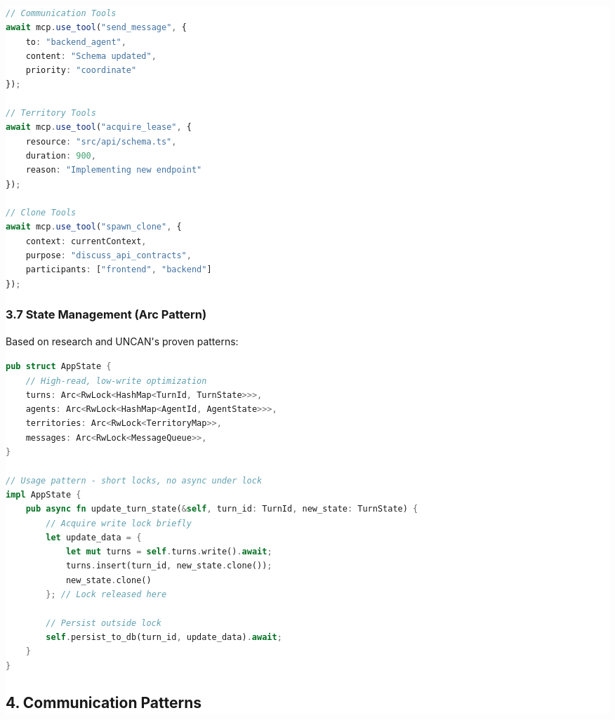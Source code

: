 ```typescript
// Communication Tools
await mcp.use_tool("send_message", {
    to: "backend_agent",
    content: "Schema updated",
    priority: "coordinate"
});

// Territory Tools
await mcp.use_tool("acquire_lease", {
    resource: "src/api/schema.ts",
    duration: 900,
    reason: "Implementing new endpoint"
});

// Clone Tools
await mcp.use_tool("spawn_clone", {
    context: currentContext,
    purpose: "discuss_api_contracts",
    participants: ["frontend", "backend"]
});
```

### 3.7 State Management (Arc<RwLock> Pattern)

Based on research and UNCAN's proven patterns:

```rust
pub struct AppState {
    // High-read, low-write optimization
    turns: Arc<RwLock<HashMap<TurnId, TurnState>>>,
    agents: Arc<RwLock<HashMap<AgentId, AgentState>>>,
    territories: Arc<RwLock<TerritoryMap>>,
    messages: Arc<RwLock<MessageQueue>>,
}

// Usage pattern - short locks, no async under lock
impl AppState {
    pub async fn update_turn_state(&self, turn_id: TurnId, new_state: TurnState) {
        // Acquire write lock briefly
        let update_data = {
            let mut turns = self.turns.write().await;
            turns.insert(turn_id, new_state.clone());
            new_state.clone()
        }; // Lock released here

        // Persist outside lock
        self.persist_to_db(turn_id, update_data).await;
    }
}
```

## 4. Communication Patterns
